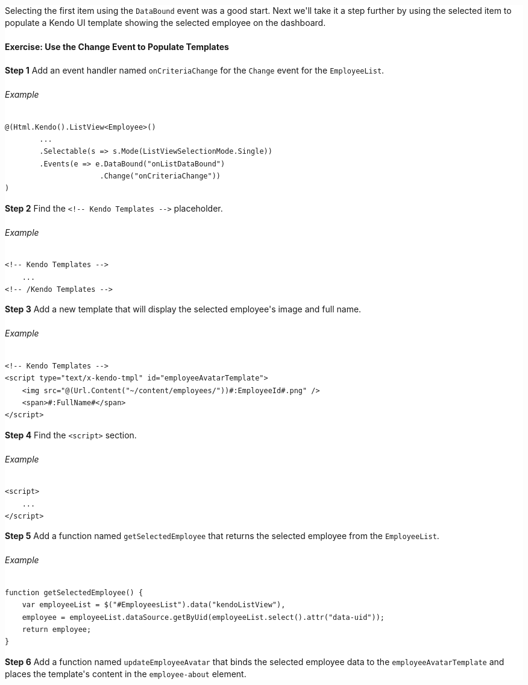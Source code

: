 Selecting the first item using the `DataBound` event was a good start. Next we'll take it a step further by using the selected item to populate a Kendo UI template showing the selected employee on the dashboard.

#### Exercise: Use the Change Event to Populate Templates

**Step 1** Add an event handler named `onCriteriaChange` for the `Change` event for the `EmployeeList`.

###### Example

	@(Html.Kendo().ListView<Employee>()
			...
        	.Selectable(s => s.Mode(ListViewSelectionMode.Single))
            .Events(e => e.DataBound("onListDataBound")
   					      .Change("onCriteriaChange"))
	)

**Step 2** Find the `<!-- Kendo Templates -->` placeholder.

###### Example

	<!-- Kendo Templates -->
		...
	<!-- /Kendo Templates -->

**Step 3** Add a new template that will display the selected employee's image and full name.

###### Example

	<!-- Kendo Templates -->
	<script type="text/x-kendo-tmpl" id="employeeAvatarTemplate">
	    <img src="@(Url.Content("~/content/employees/"))#:EmployeeId#.png" />
	    <span>#:FullName#</span>
	</script>

**Step 4** Find the `<script>` section.

###### Example

	<script>
		...
    </script>

**Step 5** Add a function named `getSelectedEmployee` that returns the selected employee from the `EmployeeList`.

###### Example

	function getSelectedEmployee() {
    	var employeeList = $("#EmployeesList").data("kendoListView"),
		employee = employeeList.dataSource.getByUid(employeeList.select().attr("data-uid"));
		return employee;
	}

**Step 6** Add a function named `updateEmployeeAvatar` that binds the selected employee data to the `employeeAvatarTemplate` and places the template's content in the `employee-about` element.
